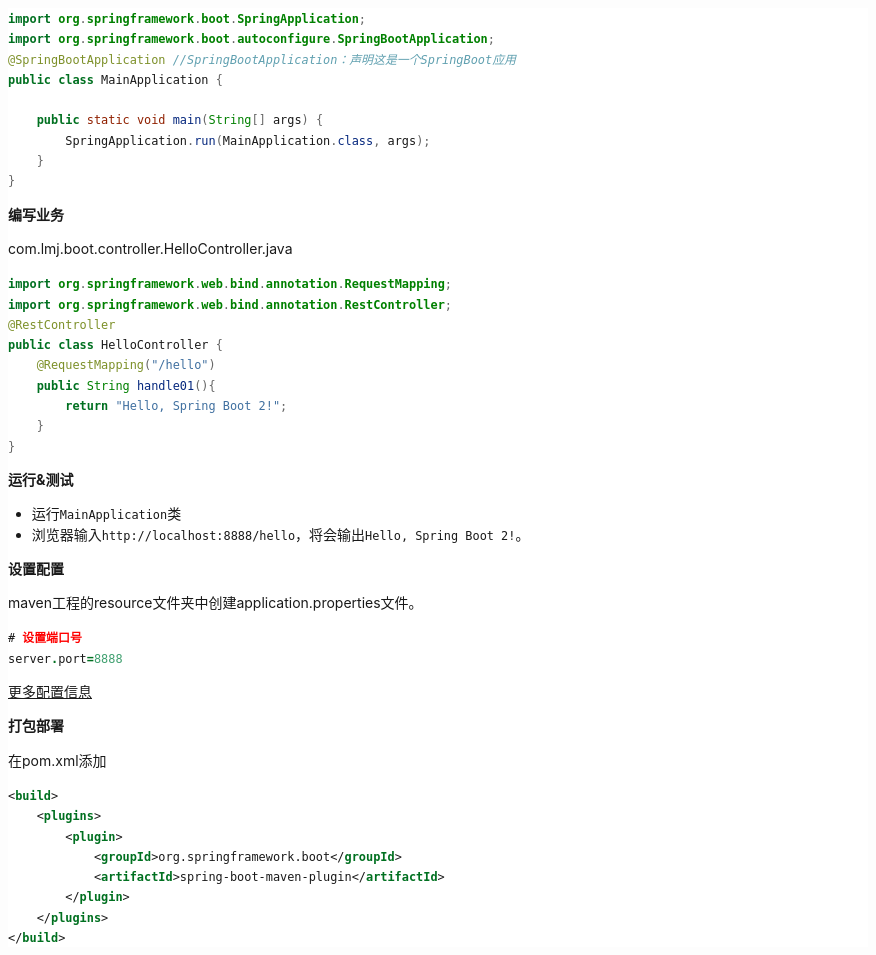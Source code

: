 ```java
import org.springframework.boot.SpringApplication;
import org.springframework.boot.autoconfigure.SpringBootApplication;
@SpringBootApplication //SpringBootApplication：声明这是一个SpringBoot应用
public class MainApplication {

    public static void main(String[] args) {
        SpringApplication.run(MainApplication.class, args);
    }
}
```

**编写业务**

com.lmj.boot.controller.HelloController.java

```java
import org.springframework.web.bind.annotation.RequestMapping;
import org.springframework.web.bind.annotation.RestController;
@RestController
public class HelloController {
    @RequestMapping("/hello")
    public String handle01(){
        return "Hello, Spring Boot 2!";
    }
}
```

**运行&测试**

- 运行`MainApplication`类
- 浏览器输入`http://localhost:8888/hello`，将会输出`Hello, Spring Boot 2!`。

**设置配置**

maven工程的resource文件夹中创建application.properties文件。

```pro	
# 设置端口号
server.port=8888
```

[更多配置信息](https://docs.spring.io/spring-boot/docs/2.3.7.RELEASE/reference/html/appendix-application-properties.html#common-application-properties-server)

**打包部署**

在pom.xml添加

```xml
<build>
	<plugins>
		<plugin>
			<groupId>org.springframework.boot</groupId>
			<artifactId>spring-boot-maven-plugin</artifactId>
		</plugin>
	</plugins>
</build>
```
